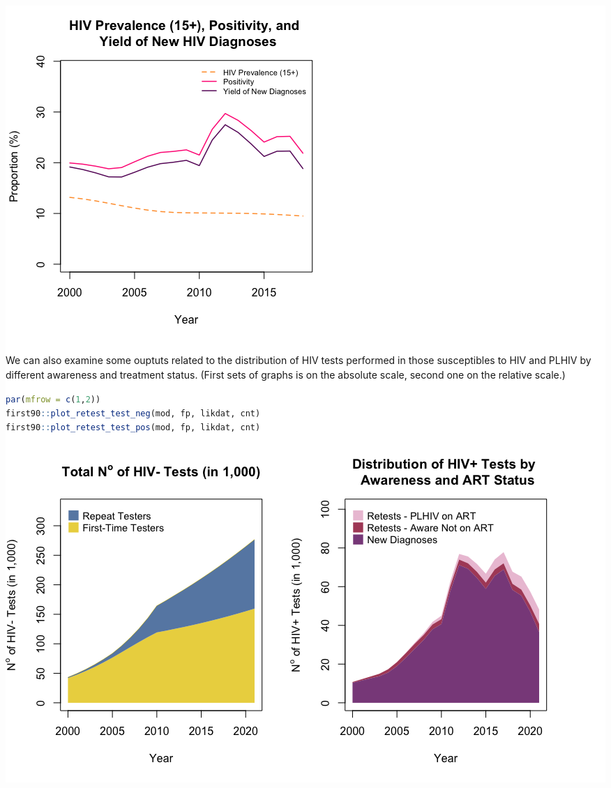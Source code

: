 ![](man/figures/README-unnamed-chunk-4-1.png)

We can also examine some ouptuts related to the distribution of HIV
tests performed in those susceptibles to HIV and PLHIV by different
awareness and treatment status. (First sets of graphs is on the absolute
scale, second one on the relative scale.)

``` r
par(mfrow = c(1,2))
first90::plot_retest_test_neg(mod, fp, likdat, cnt)
first90::plot_retest_test_pos(mod, fp, likdat, cnt)
```

![](man/figures/README-unnamed-chunk-5-1.png)

